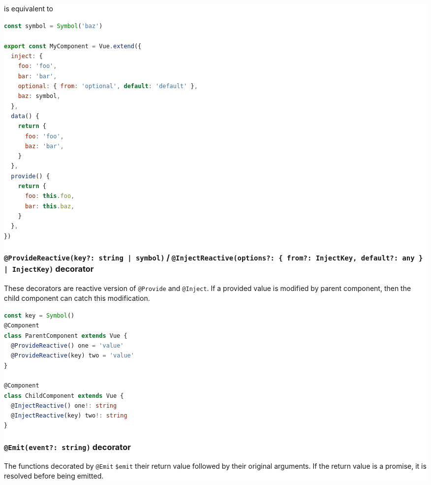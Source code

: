 is equivalent to

```js
const symbol = Symbol('baz')

export const MyComponent = Vue.extend({
  inject: {
    foo: 'foo',
    bar: 'bar',
    optional: { from: 'optional', default: 'default' },
    baz: symbol,
  },
  data() {
    return {
      foo: 'foo',
      baz: 'bar',
    }
  },
  provide() {
    return {
      foo: this.foo,
      bar: this.baz,
    }
  },
})
```

### <a id="ProvideReactive"></a> `@ProvideReactive(key?: string | symbol)` / `@InjectReactive(options?: { from?: InjectKey, default?: any } | InjectKey)` decorator

These decorators are reactive version of `@Provide` and `@Inject`. If a provided value is modified by parent component, then the child component can catch this modification.

```ts
const key = Symbol()
@Component
class ParentComponent extends Vue {
  @ProvideReactive() one = 'value'
  @ProvideReactive(key) two = 'value'
}

@Component
class ChildComponent extends Vue {
  @InjectReactive() one!: string
  @InjectReactive(key) two!: string
}
```

### <a id="Emit"></a> `@Emit(event?: string)` decorator

The functions decorated by `@Emit` `$emit` their return value followed by their original arguments. If the return value is a promise, it is resolved before being emitted.
